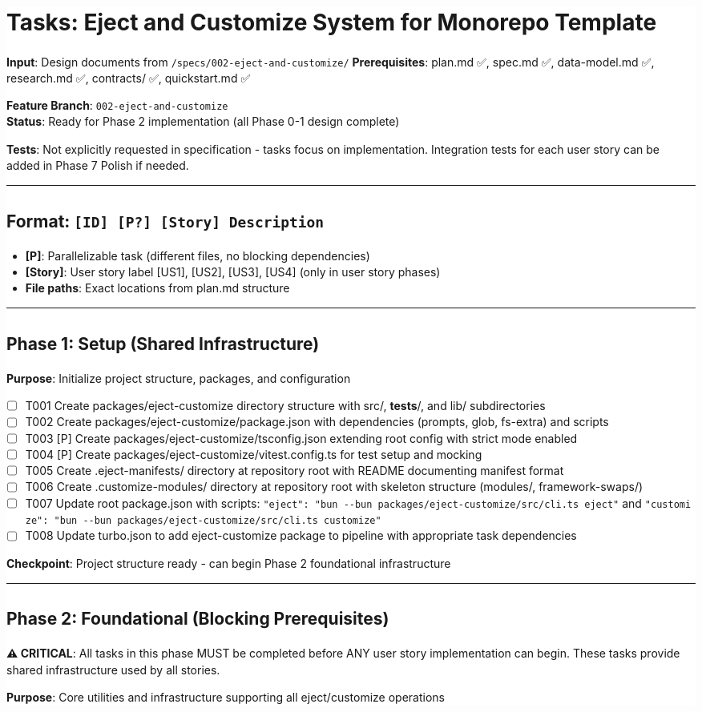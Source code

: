 # Tasks: Eject and Customize System for Monorepo Template

**Input**: Design documents from `/specs/002-eject-and-customize/`
**Prerequisites**: plan.md ✅, spec.md ✅, data-model.md ✅, research.md ✅, contracts/ ✅, quickstart.md ✅

**Feature Branch**: `002-eject-and-customize`  
**Status**: Ready for Phase 2 implementation (all Phase 0-1 design complete)

**Tests**: Not explicitly requested in specification - tasks focus on implementation. Integration tests for each user story can be added in Phase 7 Polish if needed.

---

## Format: `[ID] [P?] [Story] Description`

- **[P]**: Parallelizable task (different files, no blocking dependencies)
- **[Story]**: User story label [US1], [US2], [US3], [US4] (only in user story phases)
- **File paths**: Exact locations from plan.md structure

---

## Phase 1: Setup (Shared Infrastructure)

**Purpose**: Initialize project structure, packages, and configuration

- [ ] T001 Create packages/eject-customize directory structure with src/, __tests__/, and lib/ subdirectories
- [ ] T002 Create packages/eject-customize/package.json with dependencies (prompts, glob, fs-extra) and scripts
- [ ] T003 [P] Create packages/eject-customize/tsconfig.json extending root config with strict mode enabled
- [ ] T004 [P] Create packages/eject-customize/vitest.config.ts for test setup and mocking
- [ ] T005 Create .eject-manifests/ directory at repository root with README documenting manifest format
- [ ] T006 Create .customize-modules/ directory at repository root with skeleton structure (modules/, framework-swaps/)
- [ ] T007 Update root package.json with scripts: `"eject": "bun --bun packages/eject-customize/src/cli.ts eject"` and `"customize": "bun --bun packages/eject-customize/src/cli.ts customize"`
- [ ] T008 Update turbo.json to add eject-customize package to pipeline with appropriate task dependencies

**Checkpoint**: Project structure ready - can begin Phase 2 foundational infrastructure

---

## Phase 2: Foundational (Blocking Prerequisites)

**⚠️ CRITICAL**: All tasks in this phase MUST be completed before ANY user story implementation can begin. These tasks provide shared infrastructure used by all stories.

**Purpose**: Core utilities and infrastructure supporting all eject/customize operations
